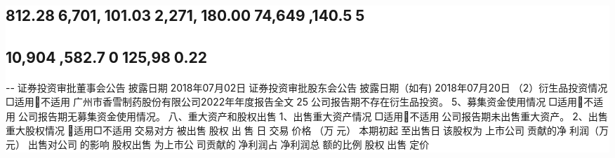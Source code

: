 812.28
6,701,
101.03
2,271,
180.00
74,649
,140.5
5
-
10,904
,582.7
0
125,98
0.22
--
--
证券投资审批董事会公告
披露日期
2018年07月02日
证券投资审批股东会公告
披露日期（如有)
2018年07月20日
（2）衍生品投资情况
□适用不适用
广州市香雪制药股份有限公司2022年年度报告全文
25
公司报告期不存在衍生品投资。
5、募集资金使用情况
□适用不适用
公司报告期无募集资金使用情况。
八、重大资产和股权出售
1、出售重大资产情况
□适用不适用
公司报告期未出售重大资产。
2、出售重大股权情况
适用□不适用
交易对方
被出售
股权
出
售
日
交易
价格
（万
元）
本期初起
至出售日
该股权为
上市公司
贡献的净
利润（万
元）
出售对公司
的影响
股权出售
为上市公
司贡献的
净利润占
净利润总
额的比例
股权
出售
定价